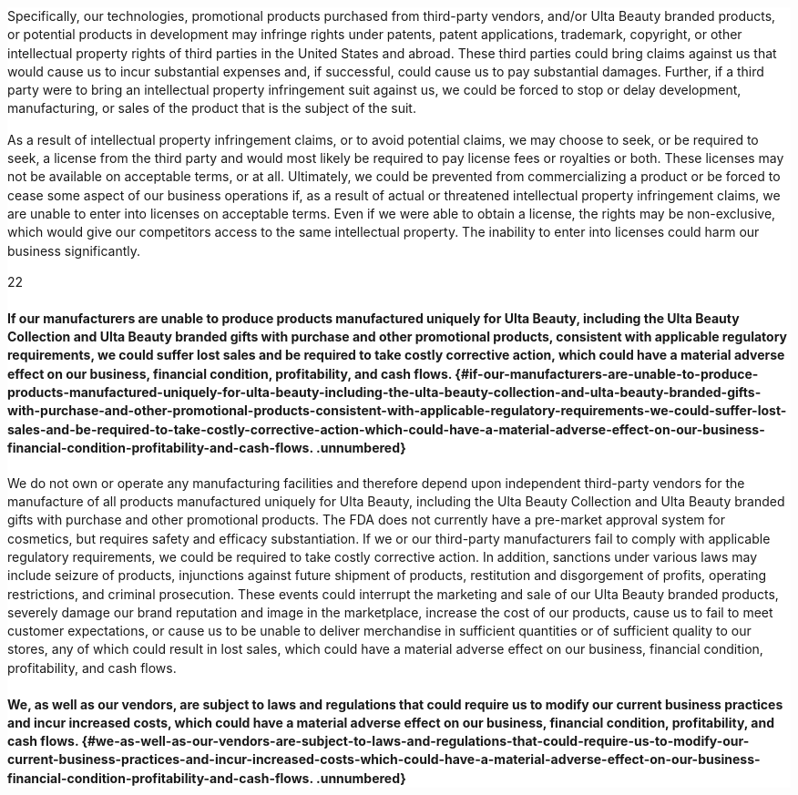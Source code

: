 Specifically, our technologies, promotional products purchased from third-party vendors, and/or Ulta Beauty branded products, or potential products in development may infringe rights under patents, patent applications, trademark, copyright, or other intellectual property rights of third parties in the United States and abroad. These third parties could bring claims against us that would cause us to incur substantial expenses and, if successful, could cause us to pay substantial damages. Further, if a third party were to bring an intellectual property infringement suit against us, we could be forced to stop or delay development, manufacturing, or sales of the product that is the subject of the suit.

As a result of intellectual property infringement claims, or to avoid potential claims, we may choose to seek, or be required to seek, a license from the third party and would most likely be required to pay license fees or royalties or both. These licenses may not be available on acceptable terms, or at all. Ultimately, we could be prevented from commercializing a product or be forced to cease some aspect of our business operations if, as a result of actual or threatened intellectual property infringement claims, we are unable to enter into licenses on acceptable terms. Even if we were able to obtain a license, the rights may be non-exclusive, which would give our competitors access to the same intellectual property. The inability to enter into licenses could harm our business significantly.

22

#### If our manufacturers are unable to produce products manufactured uniquely for Ulta Beauty, including the Ulta Beauty Collection and Ulta Beauty branded gifts with purchase and other promotional products, consistent with applicable regulatory requirements, we could suffer lost sales and be required to take costly corrective action, which could have a material adverse effect on our business, financial condition, profitability, and cash flows. {#if-our-manufacturers-are-unable-to-produce-products-manufactured-uniquely-for-ulta-beauty-including-the-ulta-beauty-collection-and-ulta-beauty-branded-gifts-with-purchase-and-other-promotional-products-consistent-with-applicable-regulatory-requirements-we-could-suffer-lost-sales-and-be-required-to-take-costly-corrective-action-which-could-have-a-material-adverse-effect-on-our-business-financial-condition-profitability-and-cash-flows. .unnumbered}

We do not own or operate any manufacturing facilities and therefore depend upon independent third-party vendors for the manufacture of all products manufactured uniquely for Ulta Beauty, including the Ulta Beauty Collection and Ulta Beauty branded gifts with purchase and other promotional products. The FDA does not currently have a pre-market approval system for cosmetics, but requires safety and efficacy substantiation. If we or our third-party manufacturers fail to comply with applicable regulatory requirements, we could be required to take costly corrective action. In addition, sanctions under various laws may include seizure of products, injunctions against future shipment of products, restitution and disgorgement of profits, operating restrictions, and criminal prosecution. These events could interrupt the marketing and sale of our Ulta Beauty branded products, severely damage our brand reputation and image in the marketplace, increase the cost of our products, cause us to fail to meet customer expectations, or cause us to be unable to deliver merchandise in sufficient quantities or of sufficient quality to our stores, any of which could result in lost sales, which could have a material adverse effect on our business, financial condition, profitability, and cash flows.

#### We, as well as our vendors, are subject to laws and regulations that could require us to modify our current business practices and incur increased costs, which could have a material adverse effect on our business, financial condition, profitability, and cash flows. {#we-as-well-as-our-vendors-are-subject-to-laws-and-regulations-that-could-require-us-to-modify-our-current-business-practices-and-incur-increased-costs-which-could-have-a-material-adverse-effect-on-our-business-financial-condition-profitability-and-cash-flows. .unnumbered}
